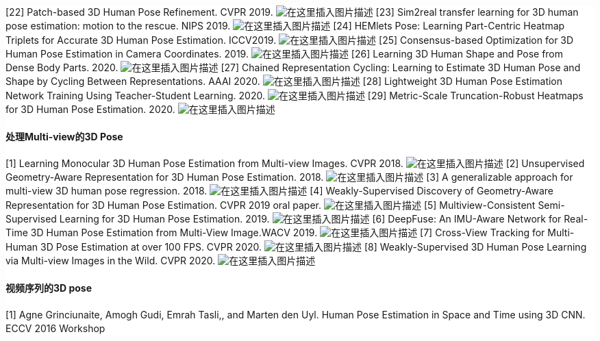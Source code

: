 [22] Patch-based 3D Human Pose Refinement. CVPR 2019.
![在这里插入图片描述](https://img-blog.csdnimg.cn/20200406171533792.JPG?x-oss-process=image/watermark,type_ZmFuZ3poZW5naGVpdGk,shadow_10,text_aHR0cHM6Ly9ibG9nLmNzZG4ubmV0L2JfbGFjaw==,size_16,color_FFFFFF,t_70#pic_center)
[23] Sim2real transfer learning for 3D human pose estimation: motion to the rescue. NIPS 2019.
![在这里插入图片描述](https://img-blog.csdnimg.cn/20200406173052345.JPG#pic_center)
[24] HEMlets Pose: Learning Part-Centric Heatmap Triplets for Accurate 3D Human Pose Estimation. ICCV2019.
![在这里插入图片描述](https://img-blog.csdnimg.cn/20200406182518819.JPG?x-oss-process=image/watermark,type_ZmFuZ3poZW5naGVpdGk,shadow_10,text_aHR0cHM6Ly9ibG9nLmNzZG4ubmV0L2JfbGFjaw==,size_16,color_FFFFFF,t_70#pic_center)
[25]  Consensus-based Optimization for 3D Human Pose Estimation in Camera Coordinates. 2019.
![在这里插入图片描述](https://img-blog.csdnimg.cn/20200406184556372.JPG#pic_center)
[26] Learning 3D Human Shape and Pose from Dense Body Parts. 2020.
![在这里插入图片描述](https://img-blog.csdnimg.cn/20200406191456352.JPG?x-oss-process=image/watermark,type_ZmFuZ3poZW5naGVpdGk,shadow_10,text_aHR0cHM6Ly9ibG9nLmNzZG4ubmV0L2JfbGFjaw==,size_16,color_FFFFFF,t_70#pic_center)
[27] Chained Representation Cycling: Learning to Estimate 3D Human Pose and Shape by Cycling Between Representations. AAAI 2020.
![在这里插入图片描述](https://img-blog.csdnimg.cn/20200406192058461.JPG?x-oss-process=image/watermark,type_ZmFuZ3poZW5naGVpdGk,shadow_10,text_aHR0cHM6Ly9ibG9nLmNzZG4ubmV0L2JfbGFjaw==,size_16,color_FFFFFF,t_70#pic_center)
[28] Lightweight 3D Human Pose Estimation Network Training
Using Teacher-Student Learning. 2020.
![在这里插入图片描述](https://img-blog.csdnimg.cn/2020040619240195.JPG?x-oss-process=image/watermark,type_ZmFuZ3poZW5naGVpdGk,shadow_10,text_aHR0cHM6Ly9ibG9nLmNzZG4ubmV0L2JfbGFjaw==,size_16,color_FFFFFF,t_70#pic_center)
[29] Metric-Scale Truncation-Robust Heatmaps for 3D Human Pose Estimation. 2020.
![在这里插入图片描述](https://img-blog.csdnimg.cn/20200406203532482.JPG?x-oss-process=image/watermark,type_ZmFuZ3poZW5naGVpdGk,shadow_10,text_aHR0cHM6Ly9ibG9nLmNzZG4ubmV0L2JfbGFjaw==,size_16,color_FFFFFF,t_70#pic_center)

#### 处理Multi-view的3D Pose
[1] Learning Monocular 3D Human Pose Estimation from Multi-view Images. CVPR 2018.
![在这里插入图片描述](https://img-blog.csdnimg.cn/20200404183907901.JPG?x-oss-process=image/watermark,type_ZmFuZ3poZW5naGVpdGk,shadow_10,text_aHR0cHM6Ly9ibG9nLmNzZG4ubmV0L2JfbGFjaw==,size_16,color_FFFFFF,t_70#pic_center)
[2] Unsupervised Geometry-Aware Representation for 3D Human Pose Estimation. 2018.
![在这里插入图片描述](https://img-blog.csdnimg.cn/20200404191211113.JPG#pic_center)
[3] A generalizable approach for multi-view 3D human pose regression. 2018. 
![在这里插入图片描述](https://img-blog.csdnimg.cn/20200404191505397.JPG#pic_center)
[4] Weakly-Supervised Discovery of Geometry-Aware Representation for 3D Human Pose Estimation. CVPR 2019 oral paper.
![在这里插入图片描述](https://img-blog.csdnimg.cn/20200406114500674.JPG?x-oss-process=image/watermark,type_ZmFuZ3poZW5naGVpdGk,shadow_10,text_aHR0cHM6Ly9ibG9nLmNzZG4ubmV0L2JfbGFjaw==,size_16,color_FFFFFF,t_70#pic_center)
[5] Multiview-Consistent Semi-Supervised Learning for 3D Human Pose Estimation. 2019.
![在这里插入图片描述](https://img-blog.csdnimg.cn/20200406175656526.JPG?x-oss-process=image/watermark,type_ZmFuZ3poZW5naGVpdGk,shadow_10,text_aHR0cHM6Ly9ibG9nLmNzZG4ubmV0L2JfbGFjaw==,size_16,color_FFFFFF,t_70#pic_center)
[6] DeepFuse: An IMU-Aware Network for Real-Time 3D Human Pose Estimation from Multi-View Image.WACV 2019.
![在这里插入图片描述](https://img-blog.csdnimg.cn/20200406185122783.JPG?x-oss-process=image/watermark,type_ZmFuZ3poZW5naGVpdGk,shadow_10,text_aHR0cHM6Ly9ibG9nLmNzZG4ubmV0L2JfbGFjaw==,size_16,color_FFFFFF,t_70#pic_center)
[7] Cross-View Tracking for Multi-Human 3D Pose Estimation at over 100 FPS. CVPR 2020.
![在这里插入图片描述](https://img-blog.csdnimg.cn/20200406211550212.JPG?x-oss-process=image/watermark,type_ZmFuZ3poZW5naGVpdGk,shadow_10,text_aHR0cHM6Ly9ibG9nLmNzZG4ubmV0L2JfbGFjaw==,size_16,color_FFFFFF,t_70#pic_center)
[8] Weakly-Supervised 3D Human Pose Learning via Multi-view Images in the Wild. CVPR 2020.
![在这里插入图片描述](https://img-blog.csdnimg.cn/20200406213312949.JPG?x-oss-process=image/watermark,type_ZmFuZ3poZW5naGVpdGk,shadow_10,text_aHR0cHM6Ly9ibG9nLmNzZG4ubmV0L2JfbGFjaw==,size_16,color_FFFFFF,t_70#pic_center)

#### 视频序列的3D pose
[1] Agne Grinciunaite, Amogh Gudi, Emrah Tasli,, and Marten den Uyl. Human Pose Estimation in Space and Time using 3D CNN. ECCV 2016 Workshop
